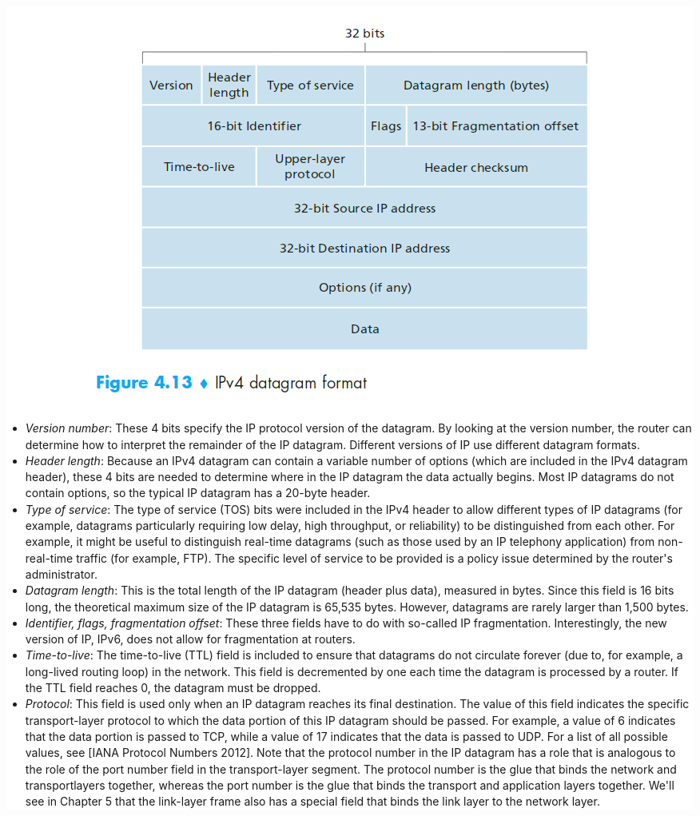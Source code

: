 ![4_13](https://github.com/opwid/Library/blob/master/Computer-Networking-A-Top-Down-Approach/Images/4_13.png)  

* _Version number_: These 4 bits specify the IP protocol version of the datagram. By looking at the version number, the router can determine how to interpret the remainder of the IP datagram. Different versions of IP use different datagram formats.
* _Header length_: Because an IPv4 datagram can contain a variable number of options (which are included in the IPv4 datagram header), these 4 bits are needed to determine where in the IP datagram the data actually begins. Most IP datagrams do not contain options, so the typical IP datagram has a 20-byte header.
* _Type of service_: The type of service (TOS) bits were included in the IPv4 header to allow different types of IP datagrams (for example, datagrams particularly requiring low delay, high throughput, or reliability) to be distinguished from each other. For example, it might be useful to distinguish real-time datagrams (such as those used by an IP telephony application) from non-real-time traffic (for example, FTP). The specific level of service to be provided is a policy issue determined by the router's administrator.
* _Datagram length_: This is the total length of the IP datagram (header plus data), measured in bytes. Since this field is 16 bits long, the theoretical maximum size of the IP datagram is 65,535 bytes. However, datagrams are rarely larger than 1,500 bytes.
* _Identifier, flags, fragmentation offset_: These three fields have to do with so-called IP fragmentation. Interestingly, the new version of IP, IPv6, does not allow for fragmentation at routers.
* _Time-to-live_: The time-to-live (TTL) field is included to ensure that datagrams do not circulate forever (due to, for example, a long-lived routing loop) in the network. This field is decremented by one each time the datagram is processed by a router. If the TTL field reaches 0, the datagram must be dropped.
* _Protocol_: This field is used only when an IP datagram reaches its final destination. The value of this field indicates the  specific transport-layer protocol to which the data portion of this IP datagram should be passed. For example, a value of 6 indicates that the data portion is passed to TCP, while a value of 17 indicates that the data is passed to UDP. For a list of all possible values, see [IANA Protocol Numbers 2012]. Note that the protocol number in the IP datagram has a role that is analogous to the role of the port number field in the transport-layer segment. The protocol number is the glue that binds the network and transportlayers together, whereas the port number is the glue that binds the transport and application layers together. We'll see in Chapter 5 that the link-layer frame also has a special field that binds the link layer to the network layer.